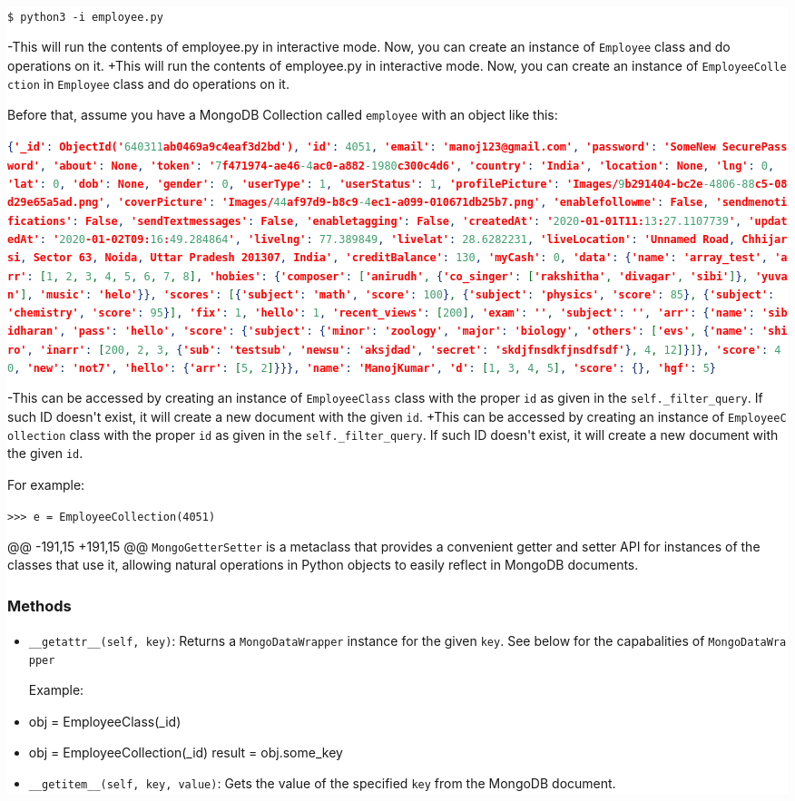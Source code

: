  ```
 $ python3 -i employee.py
 ```
-This will run the contents of employee.py in interactive mode. Now, you can create an instance of `Employee` class and do operations on it. 
+This will run the contents of employee.py in interactive mode. Now, you can create an instance of `EmployeeCollection` in `Employee` class and do operations on it. 
 
 Before that, assume you have a MongoDB Collection called `employee` with an object like this:
 ```json
 {'_id': ObjectId('640311ab0469a9c4eaf3d2bd'), 'id': 4051, 'email': 'manoj123@gmail.com', 'password': 'SomeNew SecurePassword', 'about': None, 'token': '7f471974-ae46-4ac0-a882-1980c300c4d6', 'country': 'India', 'location': None, 'lng': 0, 'lat': 0, 'dob': None, 'gender': 0, 'userType': 1, 'userStatus': 1, 'profilePicture': 'Images/9b291404-bc2e-4806-88c5-08d29e65a5ad.png', 'coverPicture': 'Images/44af97d9-b8c9-4ec1-a099-010671db25b7.png', 'enablefollowme': False, 'sendmenotifications': False, 'sendTextmessages': False, 'enabletagging': False, 'createdAt': '2020-01-01T11:13:27.1107739', 'updatedAt': '2020-01-02T09:16:49.284864', 'livelng': 77.389849, 'livelat': 28.6282231, 'liveLocation': 'Unnamed Road, Chhijarsi, Sector 63, Noida, Uttar Pradesh 201307, India', 'creditBalance': 130, 'myCash': 0, 'data': {'name': 'array_test', 'arr': [1, 2, 3, 4, 5, 6, 7, 8], 'hobies': {'composer': ['anirudh', {'co_singer': ['rakshitha', 'divagar', 'sibi']}, 'yuvan'], 'music': 'helo'}}, 'scores': [{'subject': 'math', 'score': 100}, {'subject': 'physics', 'score': 85}, {'subject': 'chemistry', 'score': 95}], 'fix': 1, 'hello': 1, 'recent_views': [200], 'exam': '', 'subject': '', 'arr': {'name': 'sibidharan', 'pass': 'hello', 'score': {'subject': {'minor': 'zoology', 'major': 'biology', 'others': ['evs', {'name': 'shiro', 'inarr': [200, 2, 3, {'sub': 'testsub', 'newsu': 'aksjdad', 'secret': 'skdjfnsdkfjnsdfsdf'}, 4, 12]}]}, 'score': 40, 'new': 'not7', 'hello': {'arr': [5, 2]}}}, 'name': 'ManojKumar', 'd': [1, 3, 4, 5], 'score': {}, 'hgf': 5}
 ```
 
-This can be accessed by creating an instance of `EmployeeClass` class with the proper `id` as given in the `self._filter_query`. If such ID doesn't exist, it will create a new document with the given `id`.
+This can be accessed by creating an instance of `EmployeeCollection` class with the proper `id` as given in the `self._filter_query`. If such ID doesn't exist, it will create a new document with the given `id`.
 
 For example:
 
 ```
 >>> e = EmployeeCollection(4051)
 ```
 
@@ -191,15 +191,15 @@
 `MongoGetterSetter` is a metaclass that provides a convenient getter and setter API for instances of the classes that use it, allowing natural operations in Python objects to easily reflect in MongoDB documents.
 ### Methods
 
 - `__getattr__(self, key)`: Returns a `MongoDataWrapper` instance for the given `key`. See below for the capabalities of `MongoDataWrapper`
 
     Example:
     ```
-    obj = EmployeeClass(_id)
+    obj = EmployeeCollection(_id)
     result = obj.some_key
     ```
 - `__getitem__(self, key, value)`: Gets the value of the specified `key` from the MongoDB document.
 